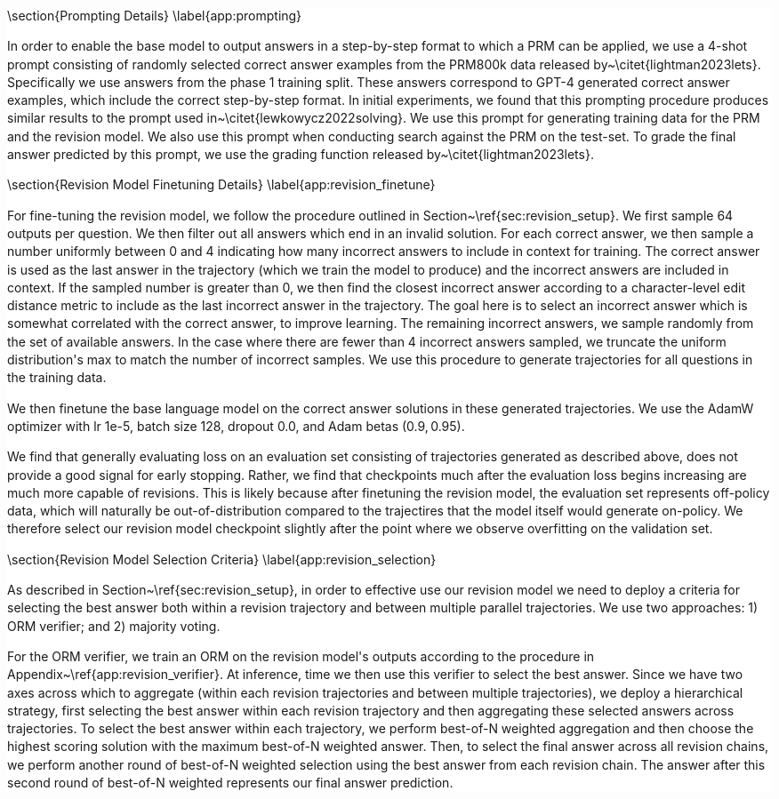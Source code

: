 \section{Prompting Details}
\label{app:prompting}

In order to enable the base model to output answers in a step-by-step format to which a PRM can be applied, we use a 4-shot prompt consisting of randomly selected correct answer examples from the PRM800k data released by~\citet{lightman2023lets}. Specifically we use answers from the phase 1 training split. These answers correspond to GPT-4 generated correct answer examples, which include the correct step-by-step format. In initial experiments, we found that this prompting procedure produces similar results to the prompt used in~\citet{lewkowycz2022solving}. We use this prompt for generating training data for the PRM and the revision model. We also use this prompt when conducting search against the PRM on the test-set. To grade the final answer predicted by this prompt, we use the grading function released by~\citet{lightman2023lets}.

\section{Revision Model Finetuning Details}
\label{app:revision_finetune}

For fine-tuning the revision model, we follow the procedure outlined in Section~\ref{sec:revision_setup}. We first sample 64 outputs per question. We then filter out all answers which end in an invalid solution. For each correct answer, we then sample a number uniformly between 0 and 4 indicating how many incorrect answers to include in context for training. The correct answer is used as the last answer in the trajectory (which we train the model to produce) and the incorrect answers are included in context. If the sampled number is greater than 0, we then find the closest incorrect answer according to a character-level edit distance metric to include as the last incorrect answer in the trajectory. The goal here is to select an incorrect answer which is somewhat correlated with the correct answer, to improve learning. The remaining incorrect answers, we sample randomly from the set of available answers. In the case where there are fewer than 4 incorrect answers sampled, we truncate the uniform distribution's max to match the number of incorrect samples. We use this procedure to generate trajectories for all questions in the training data.

We then finetune the base language model on the correct answer solutions in these generated trajectories. We use the AdamW optimizer with lr 1e-5, batch size 128, dropout 0.0, and Adam betas $(0.9, 0.95)$.

We find that generally evaluating loss on an evaluation set consisting of trajectories generated as described above, does not provide a good signal for early stopping. Rather, we find that checkpoints much after the evaluation loss begins increasing are much more capable of revisions. This is likely because after finetuning the revision model, the evaluation set represents off-policy data, which will naturally be out-of-distribution compared to the trajectires that the model itself would generate on-policy. We therefore select our revision model checkpoint slightly after the point where we observe overfitting on the validation set.

\section{Revision Model Selection Criteria}
\label{app:revision_selection}

As described in Section~\ref{sec:revision_setup}, in order to effective use our revision model we need to deploy a criteria for selecting the best answer both within a revision trajectory and between multiple parallel trajectories. We use two approaches: 1) ORM verifier; and 2) majority voting.

For the ORM verifier, we train an ORM on the revision model's outputs according to the procedure in Appendix~\ref{app:revision_verifier}. At inference, time we then use this verifier to select the best answer. Since we have two axes across which to aggregate (within each revision trajectories and between multiple trajectories), we deploy a hierarchical strategy, first selecting the best answer within each revision trajectory and then aggregating these selected answers across trajectories. To select the best answer within each trajectory, we perform best-of-N weighted aggregation and then choose the highest scoring solution with the maximum best-of-N weighted answer. Then, to select the final answer across all revision chains, we perform another round of best-of-N weighted selection using the best answer from each revision chain. The answer after this second round of best-of-N weighted represents our final answer prediction.
